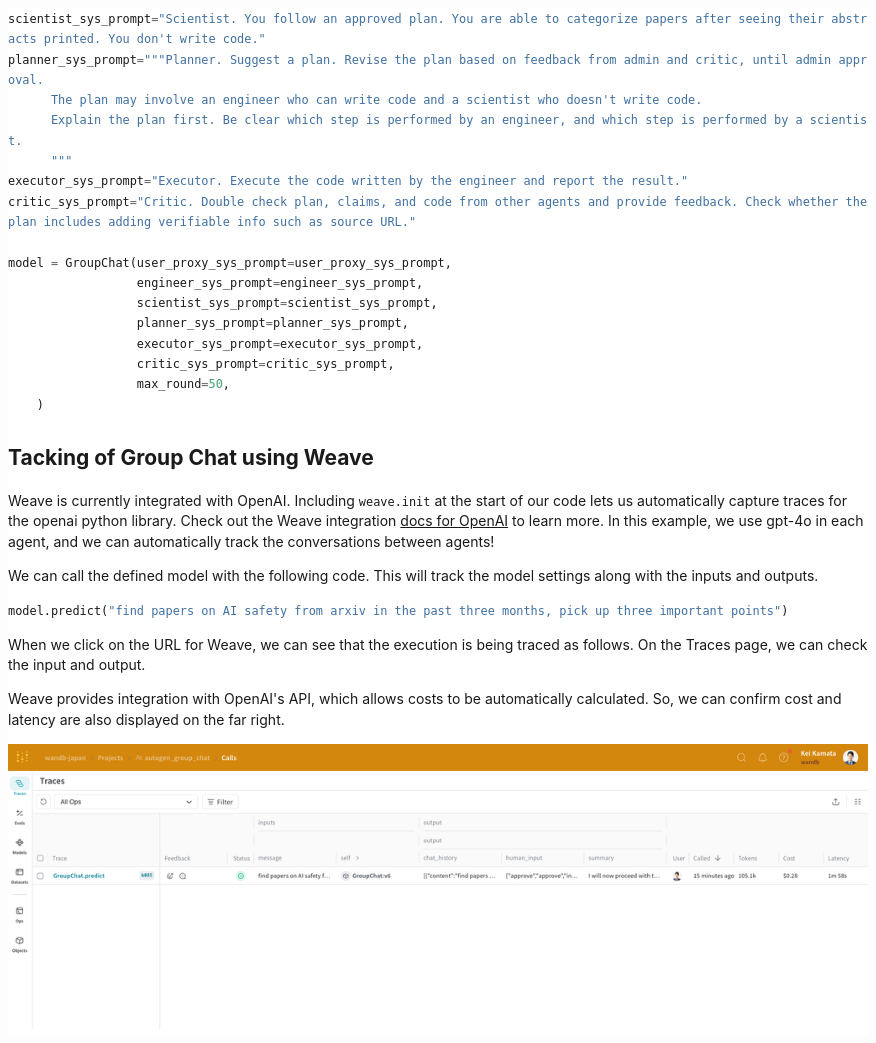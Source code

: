 ```python
scientist_sys_prompt="Scientist. You follow an approved plan. You are able to categorize papers after seeing their abstracts printed. You don't write code."
planner_sys_prompt="""Planner. Suggest a plan. Revise the plan based on feedback from admin and critic, until admin approval.
      The plan may involve an engineer who can write code and a scientist who doesn't write code.
      Explain the plan first. Be clear which step is performed by an engineer, and which step is performed by a scientist.
      """
executor_sys_prompt="Executor. Execute the code written by the engineer and report the result."
critic_sys_prompt="Critic. Double check plan, claims, and code from other agents and provide feedback. Check whether the plan includes adding verifiable info such as source URL."

model = GroupChat(user_proxy_sys_prompt=user_proxy_sys_prompt,
                  engineer_sys_prompt=engineer_sys_prompt,
                  scientist_sys_prompt=scientist_sys_prompt,
                  planner_sys_prompt=planner_sys_prompt,
                  executor_sys_prompt=executor_sys_prompt,
                  critic_sys_prompt=critic_sys_prompt,
                  max_round=50,
    )
```


## Tacking of Group Chat using Weave

Weave is currently integrated with OpenAI. Including `weave.init` at the start of our code lets us automatically capture traces for the openai python library. Check out the Weave integration [docs for OpenAI](https://weave-docs.wandb.ai/guides/integrations/openai) to learn more.
In this example, we use gpt-4o in each agent, and we can automatically track the conversations between agents!

We can call the defined model with the following code.
This will track the model settings along with the inputs and outputs.


```python
model.predict("find papers on AI safety from arxiv in the past three months, pick up three important points")
```

When we click on the URL for Weave, we can see that the execution is being traced as follows.  On the Traces page, we can check the input and output.

Weave provides integration with OpenAI's API, which allows costs to be automatically calculated. So, we can confirm cost and latency are also displayed on the far right.


![](../../media/autogen/1.png)
